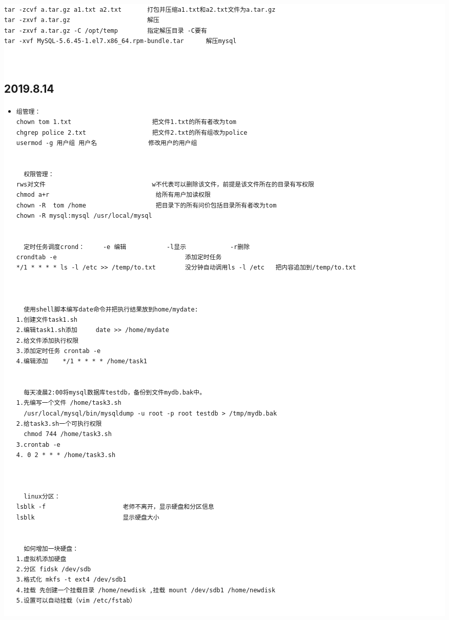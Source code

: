 ```
tar -zcvf a.tar.gz a1.txt a2.txt       打包并压缩a1.txt和a2.txt文件为a.tar.gz
tar -zxvf a.tar.gz                     解压
tar -zxvf a.tar.gz -C /opt/temp        指定解压目录 -C要有
tar -xvf MySQL-5.6.45-1.el7.x86_64.rpm-bundle.tar      解压mysql

	

```

## 2019.8.14

- ```
  组管理：
  chown tom 1.txt                      把文件1.txt的所有者改为tom
  chgrep police 2.txt                  把文件2.txt的所有组改为police
  usermod -g 用户组 用户名              修改用户的用户组
  
  
  	权限管理：
  rws对文件                             w不代表可以删除该文件，前提是该文件所在的目录有写权限
  chmod a+r                             给所有用户加读权限
  chown -R  tom /home                   把目录下的所有问价包括目录所有者改为tom 
  chown -R mysql:mysql /usr/local/mysql
  	
  	
  	定时任务调度crond：     -e 编辑           -l显示            -r删除
  crondtab -e                                   添加定时任务
  */1 * * * * ls -l /etc >> /temp/to.txt        没分钟自动调用ls -l /etc   把内容追加到/temp/to.txt
  
  
  
  	使用shell脚本编写date命令并把执行结果放到home/mydate:
  1.创建文件task1.sh
  2.编辑task1.sh添加     date >> /home/mydate
  2.给文件添加执行权限
  3.添加定时任务 crontab -e 
  4.编辑添加    */1 * * * * /home/task1
  	
  	
  	每天凌晨2:00将mysql数据库testdb，备份到文件mydb.bak中。
  1.先编写一个文件 /home/task3.sh
  	/usr/local/mysql/bin/mysqldump -u root -p root testdb > /tmp/mydb.bak
  2.给task3.sh一个可执行权限
  	chmod 744 /home/task3.sh
  3.crontab -e
  4. 0 2 * * * /home/task3.sh
  
  
  	
  	linux分区：
  lsblk -f                     老师不离开，显示硬盘和分区信息
  lsblk                        显示硬盘大小
  	
  	
  	如何增加一块硬盘：
  1.虚拟机添加硬盘
  2.分区 fidsk /dev/sdb
  3.格式化 mkfs -t ext4 /dev/sdb1
  4.挂载 先创建一个挂载目录 /home/newdisk ,挂载 mount /dev/sdb1 /home/newdisk
  5.设置可以自动挂载（vim /etc/fstab）
  